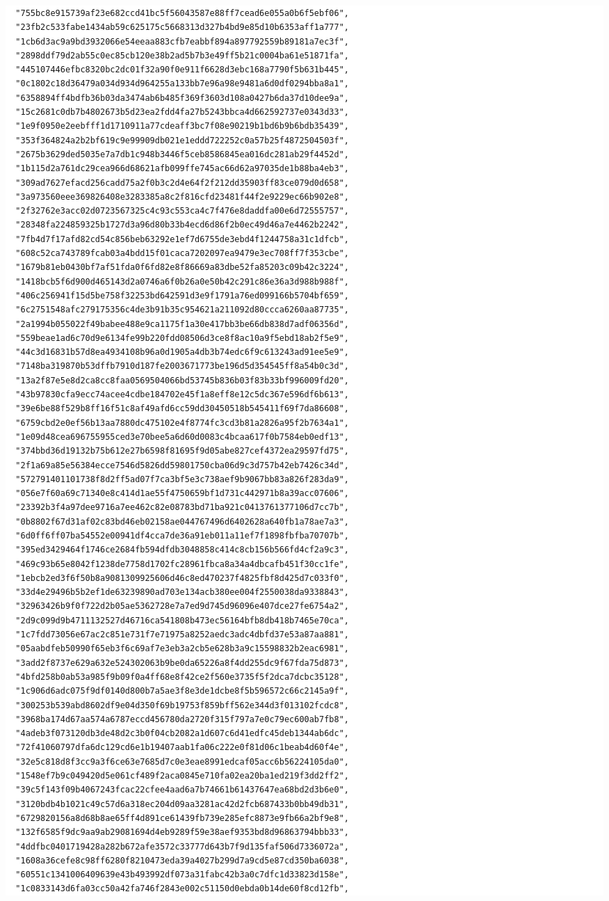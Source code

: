 ```
  "755bc8e915739af23e682ccd41bc5f56043587e88ff7cead6e055a0b6f5ebf06",
  "23fb2c533fabe1434ab59c625175c5668313d327b4bd9e85d10b6353aff1a777",
  "1cb6d3ac9a9bd3932066e54eeaa883cfb7eabbf894a897792559b89181a7ec3f",
  "2898ddf79d2ab55c0ec85cb120e38b2ad5b7b3e49ff5b21c0004ba61e51871fa",
  "445107446efbc8320bc2dc01f32a90f0e911f6628d3ebc168a7790f5b631b445",
  "0c1802c18d36479a034d934d964255a133bb7e96a98e9481a6d0df0294bba8a1",
  "6358894ff4bdfb36b03da3474ab6b485f369f3603d108a0427b6da37d10dee9a",
  "15c2681c0db7b4802673b5d23ea2fdd4fa27b5243bbca4d662592737e0343d33",
  "1e9f0950e2eebfff1d1710911a77cdeaff3bc7f08e90219b1bd6b9b6bdb35439",
  "353f364824a2b2bf619c9e99909db021e1eddd722252c0a57b25f4872504503f",
  "2675b3629ded5035e7a7db1c948b3446f5ceb8586845ea016dc281ab29f4452d",
  "1b115d2a761dc29cea966d68621afb099ffe745ac66d62a97035de1b88ba4eb3",
  "309ad7627efacd256cadd75a2f0b3c2d4e64f2f212dd35903ff83ce079d0d658",
  "3a973560eee369826408e3283385a8c2f816cfd23481f44f2e9229ec66b902e8",
  "2f32762e3acc02d0723567325c4c93c553ca4c7f476e8daddfa00e6d72555757",
  "28348fa224859325b1727d3a96d80b33b4ecd6d86f2b0ec49d46a7e4462b2242",
  "7fb4d7f17afd82cd54c856beb63292e1ef7d6755de3ebd4f1244758a31c1dfcb",
  "608c52ca743789fcab03a4bdd15f01caca7202097ea9479e3ec708ff7f353cbe",
  "1679b81eb0430bf7af51fda0f6fd82e8f86669a83dbe52fa85203c09b42c3224",
  "1418bcb5f6d900d465143d2a0746a6f0b26a0e50b42c291c86e36a3d988b988f",
  "406c256941f15d5be758f32253bd642591d3e9f1791a76ed099166b5704bf659",
  "6c2751548afc279175356c4de3b91b35c954621a211092d80ccca6260aa87735",
  "2a1994b055022f49babee488e9ca1175f1a30e417bb3be66db838d7adf06356d",
  "559beae1ad6c70d9e6134fe99b220fdd08506d3ce8f8ac10a9f5ebd18ab2f5e9",
  "44c3d16831b57d8ea4934108b96a0d1905a4db3b74edc6f9c613243ad91ee5e9",
  "7148ba319870b53dffb7910d187fe2003671773be196d5d354545ff8a54b0c3d",
  "13a2f87e5e8d2ca8cc8faa0569504066bd53745b836b03f83b33bf996009fd20",
  "43b97830cfa9ecc74acee4cdbe184702e45f1a8eff8e12c5dc367e596df6b613",
  "39e6be88f529b8ff16f51c8af49afd6cc59dd30450518b545411f69f7da86608",
  "6759cbd2e0ef56b13aa7880dc475102e4f8774fc3cd3b81a2826a95f2b7634a1",
  "1e09d48cea696755955ced3e70bee5a6d60d0083c4bcaa617f0b7584eb0edf13",
  "374bbd36d19132b75b612e27b6598f81695f9d05abe827cef4372ea29597fd75",
  "2f1a69a85e56384ecce7546d5826dd59801750cba06d9c3d757b42eb7426c34d",
  "572791401101738f8d2ff5ad07f7ca3bf5e3c738aef9b9067bb83a826f283da9",
  "056e7f60a69c71340e8c414d1ae55f4750659bf1d731c442971b8a39acc07606",
  "23392b3f4a97dee9716a7ee462c82e08783bd71ba921c0413761377106d7cc7b",
  "0b8802f67d31af02c83bd46eb02158ae044767496d6402628a640fb1a78ae7a3",
  "6d0ff6ff07ba54552e00941df4cca7de36a91eb011a11ef7f1898fbfba70707b",
  "395ed3429464f1746ce2684fb594dfdb3048858c414c8cb156b566fd4cf2a9c3",
  "469c93b65e8042f1238de7758d1702fc28961fbca8a34a4dbcafb451f30cc1fe",
  "1ebcb2ed3f6f50b8a9081309925606d46c8ed470237f4825fbf8d425d7c033f0",
  "33d4e29496b5b2ef1de63239890ad703e134acb380ee004f2550038da9338843",
  "32963426b9f0f722d2b05ae5362728e7a7ed9d745d96096e407dce27fe6754a2",
  "2d9c099d9b4711132527d46716ca541808b473ec56164bfb8db418b7465e70ca",
  "1c7fdd73056e67ac2c851e731f7e71975a8252aedc3adc4dbfd37e53a87aa881",
  "05aabdfeb50990f65eb3f6c69af7e3eb3a2cb5e628b3a9c15598832b2eac6981",
  "3add2f8737e629a632e524302063b9be0da65226a8f4dd255dc9f67fda75d873",
  "4bfd258b0ab53a985f9b09f0a4ff68e8f42ce2f560e3735f5f2dca7dcbc35128",
  "1c906d6adc075f9df0140d800b7a5ae3f8e3de1dcbe8f5b596572c66c2145a9f",
  "300253b539abd8602df9e04d350f69b19753f859bff562e344d3f013102fcdc8",
  "3968ba174d67aa574a6787eccd456780da2720f315f797a7e0c79ec600ab7fb8",
  "4adeb3f073120db3de48d2c3b0f04cb2082a1d607c6d41edfc45deb1344ab6dc",
  "72f41060797dfa6dc129cd6e1b19407aab1fa06c222e0f81d06c1beab4d60f4e",
  "32e5c818d8f3cc9a3f6ce63e7685d7c0e3eae8991edcaf05acc6b56224105da0",
  "1548ef7b9c049420d5e061cf489f2aca0845e710fa02ea20ba1ed219f3dd2ff2",
  "39c5f143f09b4067243fcac22cfee4aad6a7b74661b61437647ea68bd2d3b6e0",
  "3120bdb4b1021c49c57d6a318ec204d09aa3281ac42d2fcb687433b0bb49db31",
  "6729820156a8d68b8ae65ff4d891ce61439fb739e285efc8873e9fb66a2bf9e8",
  "132f6585f9dc9aa9ab29081694d4eb9289f59e38aef9353bd8d96863794bbb33",
  "4ddfbc0401719428a282b672afe3572c33777d643b7f9d135faf506d7336072a",
  "1608a36cefe8c98ff6280f8210473eda39a4027b299d7a9cd5e87cd350ba6038",
  "60551c1341006409639e43b493992df073a31fabc42b3a0c7dfc1d33823d158e",
  "1c0833143d6fa03cc50a42fa746f2843e002c51150d0ebda0b14de60f8cd12fb",
```